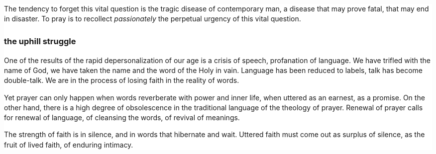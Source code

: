 </span></div></td>
 
<td style="vertical-align:top;" width="53%">
<div class="english">
The tendency to forget this vital question is the tragic disease of contemporary man, a disease that may prove fatal, that may end in disaster. To pray is to recollect <em>passionately</em> the perpetual urgency of this vital question.
</div></td></tr>


<tr><td style="vertical-align:top;" width="46%">
<div class="liturgy"><span lang="he">

</span></div></td>
 
<td style="vertical-align:top;" width="53%">
<div class="english">
<h3>the uphill struggle</h3>
</div></td></tr>


<tr><td style="vertical-align:top;" width="46%">
<div class="liturgy"><span lang="he">

</span></div></td>
 
<td style="vertical-align:top;" width="53%">
<div class="english">
One of the results of the rapid depersonalization of our age is a crisis of speech, profanation of language. We have trifled with the name of God, we have taken the name and the word of the Holy in vain. Language has been reduced to labels, talk has become double-talk. We are in the process of losing faith in the reality of words.
</div></td></tr>


<tr><td style="vertical-align:top;" width="46%">
<div class="liturgy"><span lang="he">

</span></div></td>
 
<td style="vertical-align:top;" width="53%">
<div class="english">
Yet prayer can only happen when words reverberate with power and inner life, when uttered as an earnest, as a promise. On the other hand, there is a high degree of obsolescence in the traditional language of the theology of prayer. Renewal of prayer calls for renewal of language, of cleansing the words, of revival of meanings.
</div></td></tr>


<tr><td style="vertical-align:top;" width="46%">
<div class="liturgy"><span lang="he">

</span></div></td>
 
<td style="vertical-align:top;" width="53%">
<div class="english">
The strength of faith is in silence, and in words that hibernate and wait. Uttered faith must come out as surplus of silence, as the fruit of lived faith, of enduring intimacy.
</div></td></tr>
